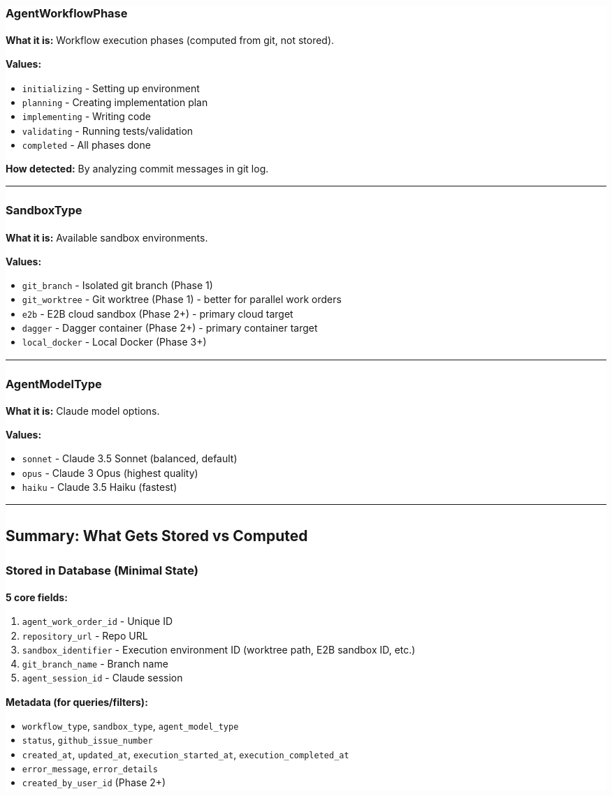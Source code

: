 
### AgentWorkflowPhase

**What it is:** Workflow execution phases (computed from git, not stored).

**Values:**
- `initializing` - Setting up environment
- `planning` - Creating implementation plan
- `implementing` - Writing code
- `validating` - Running tests/validation
- `completed` - All phases done

**How detected:** By analyzing commit messages in git log.

---

### SandboxType

**What it is:** Available sandbox environments.

**Values:**
- `git_branch` - Isolated git branch (Phase 1)
- `git_worktree` - Git worktree (Phase 1) - better for parallel work orders
- `e2b` - E2B cloud sandbox (Phase 2+) - primary cloud target
- `dagger` - Dagger container (Phase 2+) - primary container target
- `local_docker` - Local Docker (Phase 3+)

---

### AgentModelType

**What it is:** Claude model options.

**Values:**
- `sonnet` - Claude 3.5 Sonnet (balanced, default)
- `opus` - Claude 3 Opus (highest quality)
- `haiku` - Claude 3.5 Haiku (fastest)

---

## Summary: What Gets Stored vs Computed

### Stored in Database (Minimal State)

**5 core fields:**
1. `agent_work_order_id` - Unique ID
2. `repository_url` - Repo URL
3. `sandbox_identifier` - Execution environment ID (worktree path, E2B sandbox ID, etc.)
4. `git_branch_name` - Branch name
5. `agent_session_id` - Claude session

**Metadata (for queries/filters):**
- `workflow_type`, `sandbox_type`, `agent_model_type`
- `status`, `github_issue_number`
- `created_at`, `updated_at`, `execution_started_at`, `execution_completed_at`
- `error_message`, `error_details`
- `created_by_user_id` (Phase 2+)
